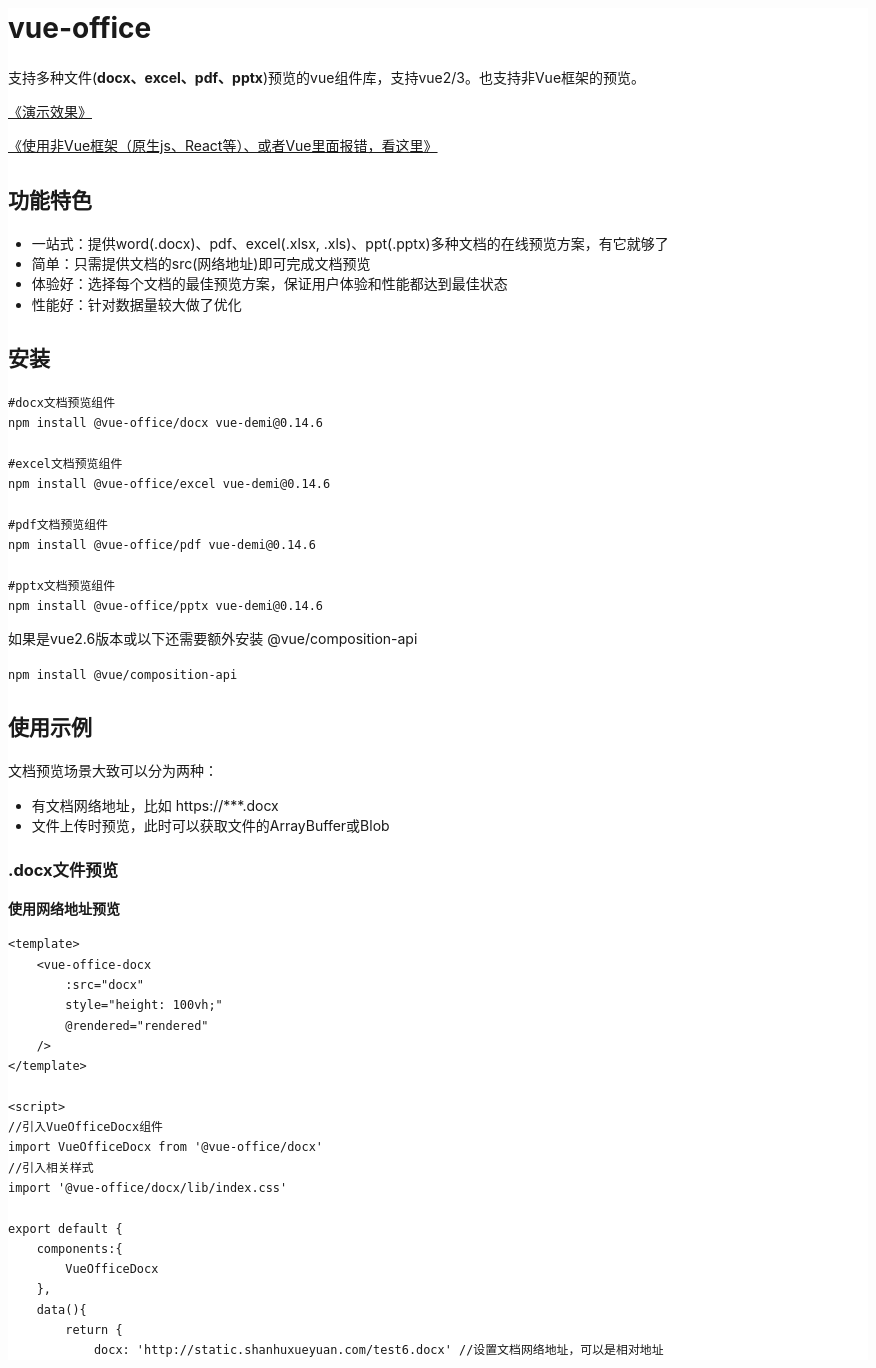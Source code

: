# vue-office

支持多种文件(**docx、excel、pdf、pptx**)预览的vue组件库，支持vue2/3。也支持非Vue框架的预览。

[《演示效果》](https://501351981.github.io/vue-office/examples/dist/)

[《使用非Vue框架（原生js、React等）、或者Vue里面报错，看这里》](https://501351981.github.io/vue-office/examples/docs/guide/js-preview.html)
## 功能特色
- 一站式：提供word(.docx)、pdf、excel(.xlsx, .xls)、ppt(.pptx)多种文档的在线预览方案，有它就够了
- 简单：只需提供文档的src(网络地址)即可完成文档预览
- 体验好：选择每个文档的最佳预览方案，保证用户体验和性能都达到最佳状态
- 性能好：针对数据量较大做了优化

## 安装
```shell
#docx文档预览组件
npm install @vue-office/docx vue-demi@0.14.6

#excel文档预览组件
npm install @vue-office/excel vue-demi@0.14.6

#pdf文档预览组件
npm install @vue-office/pdf vue-demi@0.14.6

#pptx文档预览组件
npm install @vue-office/pptx vue-demi@0.14.6
```
如果是vue2.6版本或以下还需要额外安装 @vue/composition-api
```shell
npm install @vue/composition-api
```

## 使用示例
文档预览场景大致可以分为两种：
- 有文档网络地址，比如 https://***.docx
- 文件上传时预览，此时可以获取文件的ArrayBuffer或Blob

### .docx文件预览
**使用网络地址预览**
```vue
<template>
    <vue-office-docx
        :src="docx"
        style="height: 100vh;"
        @rendered="rendered"
    />
</template>

<script>
//引入VueOfficeDocx组件
import VueOfficeDocx from '@vue-office/docx'
//引入相关样式
import '@vue-office/docx/lib/index.css'

export default {
    components:{
        VueOfficeDocx
    },
    data(){
        return {
            docx: 'http://static.shanhuxueyuan.com/test6.docx' //设置文档网络地址，可以是相对地址
```